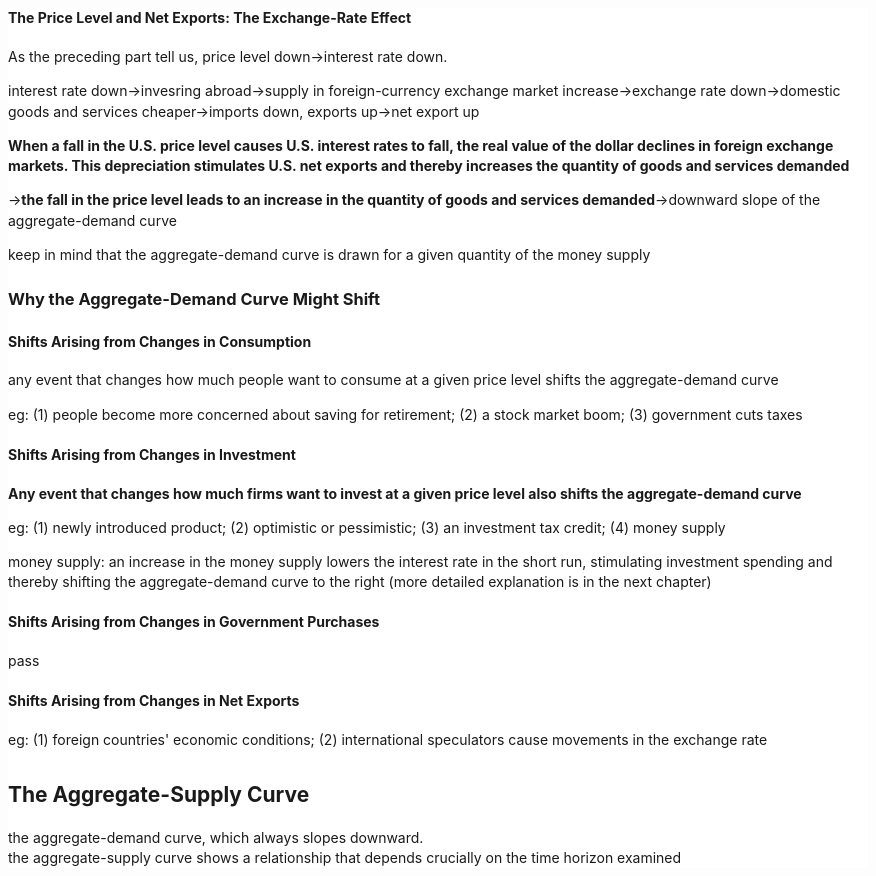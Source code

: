 #### The Price Level and Net Exports: The Exchange-Rate Effect

As the preceding part tell us, price level down->interest rate down.

interest rate down->invesring abroad->supply in foreign-currency exchange market
increase->exchange rate down->domestic goods and services cheaper->imports down,
exports up->net export up

**When a fall in the U.S. price level causes U.S. interest rates to fall, the
real value of the dollar declines in foreign exchange markets. This depreciation
stimulates U.S. net exports and thereby increases the quantity of goods and
services demanded**

->**the fall in the price level leads to an increase in the quantity of goods
and services demanded**->downward slope of the aggregate-demand curve

keep in mind that the aggregate-demand curve is drawn for a given quantity of
the money supply

### Why the Aggregate-Demand Curve Might Shift

#### Shifts Arising from Changes in Consumption

any event that changes how much people want to consume at a given price level
shifts the aggregate-demand curve

eg: (1) people become more concerned about saving for retirement; (2) a stock
market boom; (3) government cuts taxes

#### Shifts Arising from Changes in Investment

**Any event that changes how much firms want to invest at a given price level
also shifts the aggregate-demand curve**

eg: (1) newly introduced product; (2) optimistic or pessimistic; (3) an
investment tax credit; (4) money supply

money supply: an increase in the money supply lowers the interest rate in the
short run, stimulating investment spending and thereby shifting the
aggregate-demand curve to the right (more detailed explanation is in the next
chapter)

#### Shifts Arising from Changes in Government Purchases

pass

#### Shifts Arising from Changes in Net Exports

eg: (1) foreign countries' economic conditions; (2) international speculators
cause movements in the exchange rate

## The Aggregate-Supply Curve

the aggregate-demand curve, which always slopes downward.  
the aggregate-supply curve shows a relationship that depends crucially on the
time horizon examined
